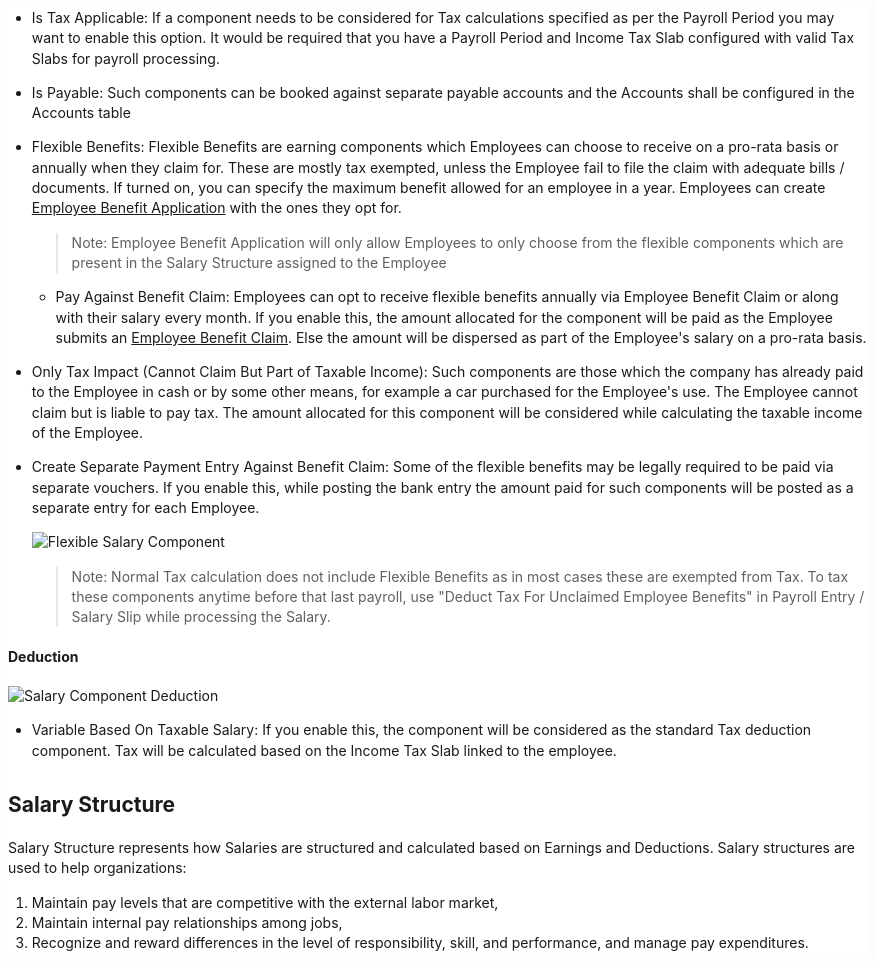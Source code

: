 * Is Tax Applicable: If a component needs to be considered for Tax calculations specified as per the Payroll Period you may want to enable this option. It would be required that you have a Payroll Period and Income Tax Slab configured with valid Tax Slabs for payroll processing.

* Is Payable: Such components can be booked against separate payable accounts and the Accounts shall be configured in the Accounts table

* Flexible Benefits: Flexible Benefits are earning components which Employees can choose to receive on a pro-rata basis or annually when they claim for. These are mostly tax exempted, unless the Employee fail to file the claim with adequate bills / documents. If turned on, you can specify the maximum benefit allowed for an employee in a year. Employees can create [Employee Benefit Application](/docs/user/manual/en/payroll/employee-benefit-application) with the ones they opt for.

	>Note: Employee Benefit Application will only allow Employees to only choose from the flexible components which are present in the Salary Structure assigned to the Employee

	- Pay Against Benefit Claim: Employees can opt to receive flexible benefits annually via Employee Benefit Claim or along with their salary every month. If you enable this, the amount allocated for the component will be paid as the Employee submits an [Employee Benefit Claim](/docs/user/manual/en/payroll/employee-benefit-claim.html). Else the amount will be dispersed as part of the Employee's salary on a pro-rata basis.

 - Only Tax Impact (Cannot Claim But Part of Taxable Income): Such components are those which the company has already paid to the Employee in cash or by some other means, for example a car purchased for the Employee's use. The Employee cannot claim but is liable to pay tax. The amount allocated for this component will be considered while calculating the taxable income of the Employee.

 - Create Separate Payment Entry Against Benefit Claim: Some of the flexible benefits may be legally required to be paid via separate vouchers. If you enable this, while posting the bank entry the amount paid for such components will be posted as a separate entry for each Employee.

	<img class="screenshot" alt="Flexible Salary Component"
		src="{{docs_base_url}}/assets/img/payroll/salary-component-1.png">

	> Note: Normal Tax calculation does not include Flexible Benefits as in most cases these are exempted from Tax. To tax these components anytime before that last payroll, use "Deduct Tax For Unclaimed Employee Benefits" in Payroll Entry / Salary Slip while processing the Salary.

#### Deduction

<img class="screenshot" alt="Salary Component Deduction"
	src="{{docs_base_url}}/assets/img/payroll/salary-component-2.png">

* Variable Based On Taxable Salary: If you enable this, the component will be considered as the standard Tax deduction component. Tax will be calculated based on the Income Tax Slab linked to the employee.

## Salary Structure

Salary Structure represents how Salaries are structured and calculated based on Earnings and Deductions. Salary structures are used to help organizations:

1. Maintain pay levels that are competitive with the external labor market,
2. Maintain internal pay relationships among jobs,
3. Recognize and reward differences in the level of responsibility, skill, and performance, and manage pay expenditures.

